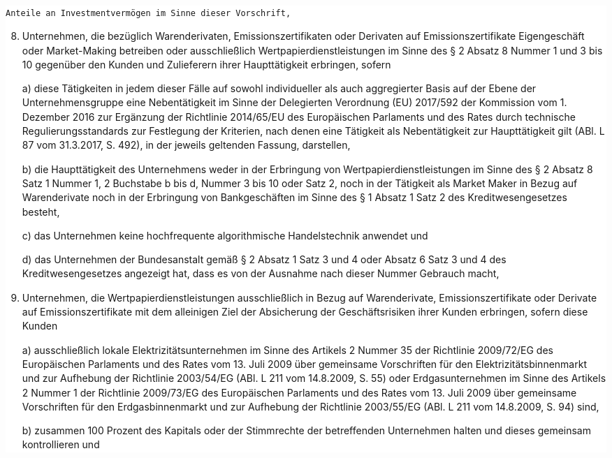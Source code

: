     Anteile an Investmentvermögen im Sinne dieser Vorschrift,


8.  Unternehmen, die bezüglich Warenderivaten, Emissionszertifikaten oder
    Derivaten auf Emissionszertifikate Eigengeschäft oder Market-Making
    betreiben oder ausschließlich Wertpapierdienstleistungen im Sinne des
    § 2 Absatz 8 Nummer 1 und 3 bis 10 gegenüber den Kunden und
    Zulieferern ihrer Haupttätigkeit erbringen, sofern

    a)  diese Tätigkeiten in jedem dieser Fälle auf sowohl individueller als
        auch aggregierter Basis auf der Ebene der Unternehmensgruppe eine
        Nebentätigkeit im Sinne der Delegierten Verordnung (EU)
        2017/592                          der Kommission vom 1. Dezember 2016
        zur Ergänzung der Richtlinie 2014/65/EU des Europäischen Parlaments
        und des Rates durch technische Regulierungsstandards zur Festlegung
        der Kriterien, nach denen eine Tätigkeit als Nebentätigkeit zur
        Haupttätigkeit gilt (ABl. L 87 vom 31.3.2017, S. 492), in der jeweils
        geltenden Fassung, darstellen,


    b)  die Haupttätigkeit des Unternehmens weder in der Erbringung von
        Wertpapierdienstleistungen im Sinne des § 2 Absatz 8 Satz 1 Nummer 1,
        2 Buchstabe b bis d, Nummer 3 bis 10 oder Satz 2, noch in der
        Tätigkeit als Market Maker in Bezug auf Warenderivate noch in der
        Erbringung von Bankgeschäften im Sinne des § 1 Absatz 1 Satz 2 des
        Kreditwesengesetzes besteht,


    c)  das Unternehmen keine hochfrequente algorithmische Handelstechnik
        anwendet und


    d)  das Unternehmen der Bundesanstalt gemäß § 2 Absatz 1 Satz 3 und 4 oder
        Absatz 6 Satz 3 und 4 des Kreditwesengesetzes angezeigt hat, dass es
        von der Ausnahme nach dieser Nummer Gebrauch macht,





9.  Unternehmen, die Wertpapierdienstleistungen ausschließlich in Bezug
    auf Warenderivate, Emissionszertifikate oder Derivate auf
    Emissionszertifikate mit dem alleinigen Ziel der Absicherung der
    Geschäftsrisiken ihrer Kunden erbringen, sofern diese Kunden

    a)  ausschließlich lokale Elektrizitätsunternehmen im Sinne des Artikels 2
        Nummer 35 der Richtlinie 2009/72/EG des Europäischen Parlaments und
        des Rates vom 13. Juli 2009 über gemeinsame Vorschriften für den
        Elektrizitätsbinnenmarkt und zur Aufhebung der Richtlinie 2003/54/EG
        (ABl. L 211 vom 14.8.2009, S. 55) oder Erdgasunternehmen im Sinne des
        Artikels 2 Nummer 1 der Richtlinie 2009/73/EG des Europäischen
        Parlaments und des Rates vom 13. Juli 2009 über gemeinsame
        Vorschriften für den Erdgasbinnenmarkt und zur Aufhebung der
        Richtlinie 2003/55/EG (ABl. L 211 vom 14.8.2009, S. 94) sind,


    b)  zusammen 100 Prozent des Kapitals oder der Stimmrechte der
        betreffenden Unternehmen halten und dieses gemeinsam kontrollieren und
